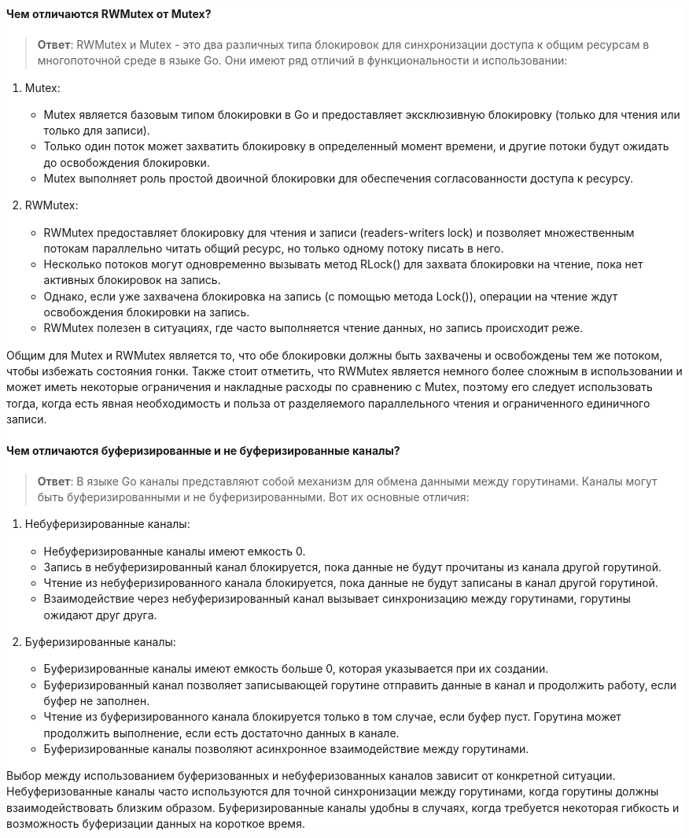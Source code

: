 ####  Чем отличаются RWMutex от Mutex?
> **Ответ**:
RWMutex и Mutex - это два различных типа блокировок для синхронизации доступа к общим ресурсам в многопоточной среде в языке Go. Они имеют ряд отличий в функциональности и использовании:

1. Mutex:
   - Mutex является базовым типом блокировки в Go и предоставляет эксклюзивную блокировку (только для чтения или только для записи).
   - Только один поток может захватить блокировку в определенный момент времени, и другие потоки будут ожидать до освобождения блокировки.
   - Mutex выполняет роль простой двоичной блокировки для обеспечения согласованности доступа к ресурсу.

2. RWMutex:
   - RWMutex предоставляет блокировку для чтения и записи (readers-writers lock) и позволяет множественным потокам параллельно читать общий ресурс, но только одному потоку писать в него.
   - Несколько потоков могут одновременно вызывать метод RLock() для захвата блокировки на чтение, пока нет активных блокировок на запись.
   - Однако, если уже захвачена блокировка на запись (с помощью метода Lock()), операции на чтение ждут освобождения блокировки на запись.
   - RWMutex полезен в ситуациях, где часто выполняется чтение данных, но запись происходит реже.

Общим для Mutex и RWMutex является то, что обе блокировки должны быть захвачены и освобождены тем же потоком, чтобы избежать состояния гонки. Также стоит отметить, что RWMutex является немного более сложным в использовании и может иметь некоторые ограничения и накладные расходы по сравнению с Mutex, поэтому его следует использовать тогда, когда есть явная необходимость и польза от разделяемого параллельного чтения и ограниченного единичного записи.

####  Чем отличаются буферизированные и не буферизированные каналы?
> **Ответ**:
В языке Go каналы представляют собой механизм для обмена данными между горутинами. Каналы могут быть буферизированными и не буферизированными. Вот их основные отличия:

1. Небуферизированные каналы:
   - Небуферизированные каналы имеют емкость 0.
   - Запись в небуферизированный канал блокируется, пока данные не будут прочитаны из канала другой горутиной.
   - Чтение из небуферизированного канала блокируется, пока данные не будут записаны в канал другой горутиной.
   - Взаимодействие через небуферизированный канал вызывает синхронизацию между горутинами, горутины ожидают друг друга.

2. Буферизированные каналы:
   - Буферизированные каналы имеют емкость больше 0, которая указывается при их создании.
   - Буферизированный канал позволяет записывающей горутине отправить данные в канал и продолжить работу, если буфер не заполнен.
   - Чтение из буферизированного канала блокируется только в том случае, если буфер пуст. Горутина может продолжить выполнение, если есть достаточно данных в канале.
   - Буферизированные каналы позволяют асинхронное взаимодействие между горутинами.

Выбор между использованием буферизованных и небуферизованных каналов зависит от конкретной ситуации. Небуферизованные каналы часто используются для точной синхронизации между горутинами, когда горутины должны взаимодействовать близким образом. Буферизированные каналы удобны в случаях, когда требуется некоторая гибкость и возможность буферизации данных на короткое время.
